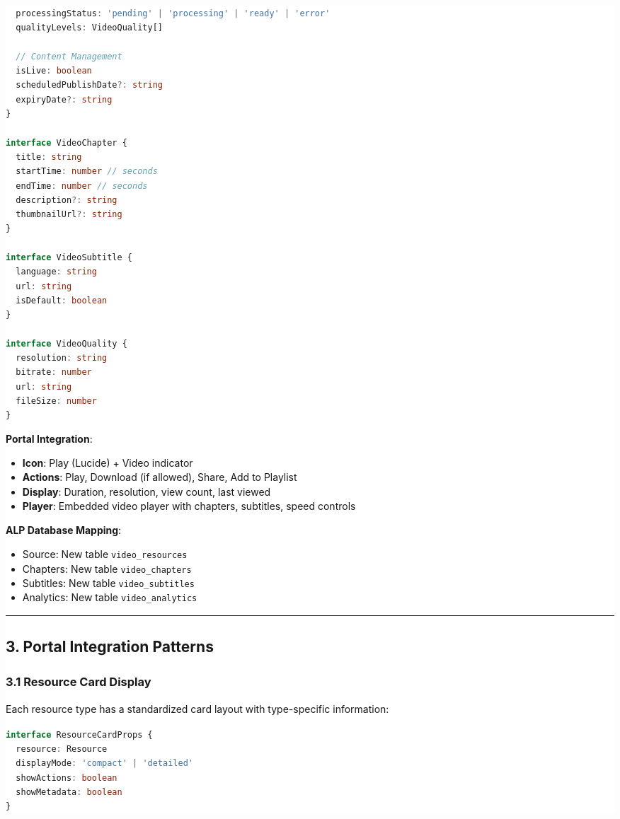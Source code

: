 ```typescript
  processingStatus: 'pending' | 'processing' | 'ready' | 'error'
  qualityLevels: VideoQuality[]
  
  // Content Management
  isLive: boolean
  scheduledPublishDate?: string
  expiryDate?: string
}

interface VideoChapter {
  title: string
  startTime: number // seconds
  endTime: number // seconds
  description?: string
  thumbnailUrl?: string
}

interface VideoSubtitle {
  language: string
  url: string
  isDefault: boolean
}

interface VideoQuality {
  resolution: string
  bitrate: number
  url: string
  fileSize: number
}
```

**Portal Integration**:
- **Icon**: Play (Lucide) + Video indicator
- **Actions**: Play, Download (if allowed), Share, Add to Playlist
- **Display**: Duration, resolution, view count, last viewed
- **Player**: Embedded video player with chapters, subtitles, speed controls

**ALP Database Mapping**:
- Source: New table `video_resources`
- Chapters: New table `video_chapters`
- Subtitles: New table `video_subtitles`
- Analytics: New table `video_analytics`

---

## 3. Portal Integration Patterns

### 3.1 Resource Card Display

Each resource type has a standardized card layout with type-specific information:

```typescript
interface ResourceCardProps {
  resource: Resource
  displayMode: 'compact' | 'detailed'
  showActions: boolean
  showMetadata: boolean
}
```
